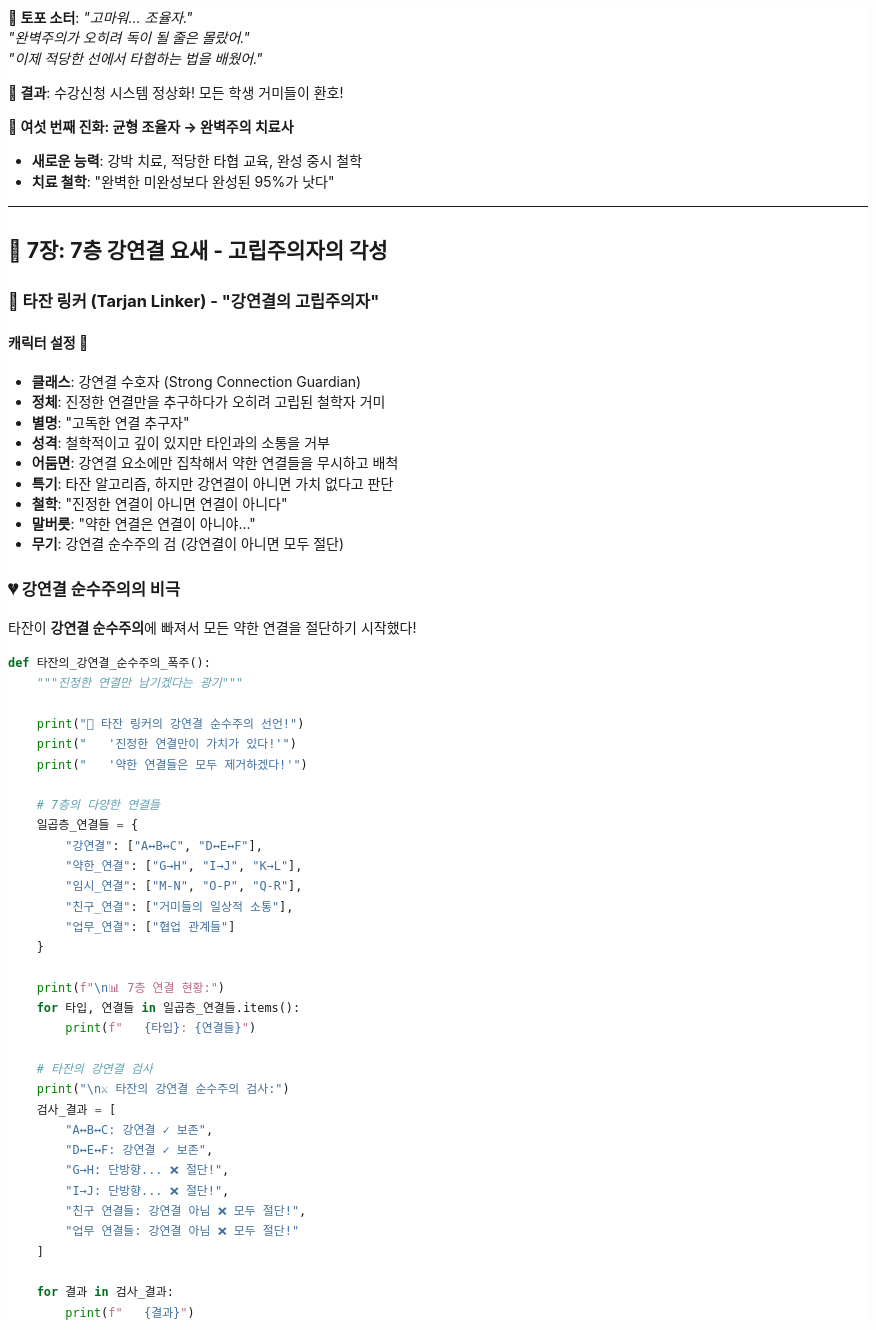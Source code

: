 **📐 토포 소터**: *"고마워... 조율자."*  
*"완벽주의가 오히려 독이 될 줄은 몰랐어."*  
*"이제 적당한 선에서 타협하는 법을 배웠어."*

**🎉 결과**: 수강신청 시스템 정상화! 모든 학생 거미들이 환호!

**🎊 여섯 번째 진화: 균형 조율자 → 완벽주의 치료사**
- **새로운 능력**: 강박 치료, 적당한 타협 교육, 완성 중시 철학
- **치료 철학**: "완벽한 미완성보다 완성된 95%가 낫다"

---

## 🔗 7장: 7층 강연결 요새 - 고립주의자의 각성

### 🔗 타잔 링커 (Tarjan Linker) - "강연결의 고립주의자"

#### 캐릭터 설정 🔗
- **클래스**: 강연결 수호자 (Strong Connection Guardian)
- **정체**: 진정한 연결만을 추구하다가 오히려 고립된 철학자 거미
- **별명**: "고독한 연결 추구자"
- **성격**: 철학적이고 깊이 있지만 타인과의 소통을 거부
- **어둠면**: 강연결 요소에만 집착해서 약한 연결들을 무시하고 배척
- **특기**: 타잔 알고리즘, 하지만 강연결이 아니면 가치 없다고 판단
- **철학**: "진정한 연결이 아니면 연결이 아니다"
- **말버릇**: "약한 연결은 연결이 아니야..."
- **무기**: 강연결 순수주의 검 (강연결이 아니면 모두 절단)

### 💔 강연결 순수주의의 비극

타잔이 **강연결 순수주의**에 빠져서 모든 약한 연결을 절단하기 시작했다!

```python
def 타잔의_강연결_순수주의_폭주():
    """진정한 연결만 남기겠다는 광기"""
    
    print("🔗 타잔 링커의 강연결 순수주의 선언!")
    print("   '진정한 연결만이 가치가 있다!'")
    print("   '약한 연결들은 모두 제거하겠다!'")
    
    # 7층의 다양한 연결들
    일곱층_연결들 = {
        "강연결": ["A↔B↔C", "D↔E↔F"],
        "약한_연결": ["G→H", "I→J", "K→L"],
        "임시_연결": ["M-N", "O-P", "Q-R"],
        "친구_연결": ["거미들의 일상적 소통"],
        "업무_연결": ["협업 관계들"]
    }
    
    print(f"\n📊 7층 연결 현황:")
    for 타입, 연결들 in 일곱층_연결들.items():
        print(f"   {타입}: {연결들}")
    
    # 타잔의 강연결 검사
    print("\n⚔️ 타잔의 강연결 순수주의 검사:")
    검사_결과 = [
        "A↔B↔C: 강연결 ✓ 보존",
        "D↔E↔F: 강연결 ✓ 보존", 
        "G→H: 단방향... ❌ 절단!",
        "I→J: 단방향... ❌ 절단!",
        "친구 연결들: 강연결 아님 ❌ 모두 절단!",
        "업무 연결들: 강연결 아님 ❌ 모두 절단!"
    ]
    
    for 결과 in 검사_결과:
        print(f"   {결과}")
```
